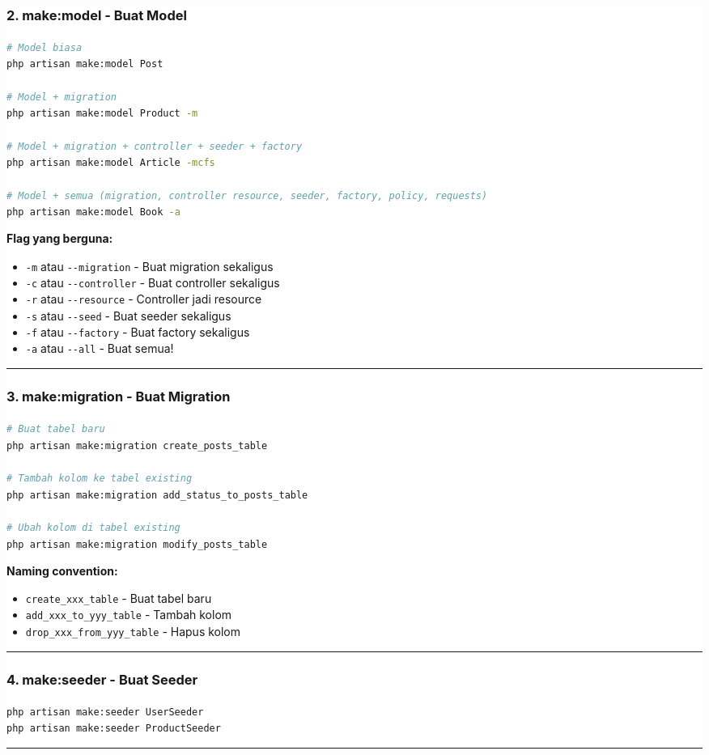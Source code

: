 
### 2. make:model - Buat Model

```bash
# Model biasa
php artisan make:model Post

# Model + migration
php artisan make:model Product -m

# Model + migration + controller + seeder + factory
php artisan make:model Article -mcfs

# Model + semua (migration, controller resource, seeder, factory, policy, requests)
php artisan make:model Book -a
```

**Flag yang berguna:**
- `-m` atau `--migration` - Buat migration sekaligus
- `-c` atau `--controller` - Buat controller sekaligus
- `-r` atau `--resource` - Controller jadi resource
- `-s` atau `--seed` - Buat seeder sekaligus
- `-f` atau `--factory` - Buat factory sekaligus
- `-a` atau `--all` - Buat semua!

---

### 3. make:migration - Buat Migration

```bash
# Buat tabel baru
php artisan make:migration create_posts_table

# Tambah kolom ke tabel existing
php artisan make:migration add_status_to_posts_table

# Ubah kolom di tabel existing
php artisan make:migration modify_posts_table
```

**Naming convention:**
- `create_xxx_table` - Buat tabel baru
- `add_xxx_to_yyy_table` - Tambah kolom
- `drop_xxx_from_yyy_table` - Hapus kolom

---

### 4. make:seeder - Buat Seeder

```bash
php artisan make:seeder UserSeeder
php artisan make:seeder ProductSeeder
```

---
